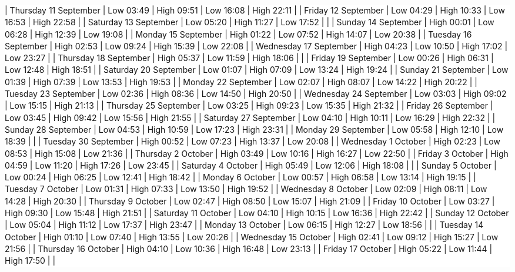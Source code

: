 | Thursday 11 September | Low 03:49 | High 09:51 | Low 16:08 | High 22:11 | 
| Friday 12 September | Low 04:29 | High 10:33 | Low 16:53 | High 22:58 | 
| Saturday 13 September | Low 05:20 | High 11:27 | Low 17:52 |  | 
| Sunday 14 September | High 00:01 | Low 06:28 | High 12:39 | Low 19:08 | 
| Monday 15 September | High 01:22 | Low 07:52 | High 14:07 | Low 20:38 | 
| Tuesday 16 September | High 02:53 | Low 09:24 | High 15:39 | Low 22:08 | 
| Wednesday 17 September | High 04:23 | Low 10:50 | High 17:02 | Low 23:27 | 
| Thursday 18 September | High 05:37 | Low 11:59 | High 18:06 |  | 
| Friday 19 September | Low 00:26 | High 06:31 | Low 12:48 | High 18:51 | 
| Saturday 20 September | Low 01:07 | High 07:09 | Low 13:24 | High 19:24 | 
| Sunday 21 September | Low 01:39 | High 07:39 | Low 13:53 | High 19:53 | 
| Monday 22 September | Low 02:07 | High 08:07 | Low 14:22 | High 20:22 | 
| Tuesday 23 September | Low 02:36 | High 08:36 | Low 14:50 | High 20:50 | 
| Wednesday 24 September | Low 03:03 | High 09:02 | Low 15:15 | High 21:13 | 
| Thursday 25 September | Low 03:25 | High 09:23 | Low 15:35 | High 21:32 | 
| Friday 26 September | Low 03:45 | High 09:42 | Low 15:56 | High 21:55 | 
| Saturday 27 September | Low 04:10 | High 10:11 | Low 16:29 | High 22:32 | 
| Sunday 28 September | Low 04:53 | High 10:59 | Low 17:23 | High 23:31 | 
| Monday 29 September | Low 05:58 | High 12:10 | Low 18:39 |  | 
| Tuesday 30 September | High 00:52 | Low 07:23 | High 13:37 | Low 20:08 | 
| Wednesday 1 October | High 02:23 | Low 08:53 | High 15:08 | Low 21:36 | 
| Thursday 2 October | High 03:49 | Low 10:16 | High 16:27 | Low 22:50 | 
| Friday 3 October | High 04:59 | Low 11:20 | High 17:26 | Low 23:45 | 
| Saturday 4 October | High 05:49 | Low 12:06 | High 18:08 |  | 
| Sunday 5 October | Low 00:24 | High 06:25 | Low 12:41 | High 18:42 | 
| Monday 6 October | Low 00:57 | High 06:58 | Low 13:14 | High 19:15 | 
| Tuesday 7 October | Low 01:31 | High 07:33 | Low 13:50 | High 19:52 | 
| Wednesday 8 October | Low 02:09 | High 08:11 | Low 14:28 | High 20:30 | 
| Thursday 9 October | Low 02:47 | High 08:50 | Low 15:07 | High 21:09 | 
| Friday 10 October | Low 03:27 | High 09:30 | Low 15:48 | High 21:51 | 
| Saturday 11 October | Low 04:10 | High 10:15 | Low 16:36 | High 22:42 | 
| Sunday 12 October | Low 05:04 | High 11:12 | Low 17:37 | High 23:47 | 
| Monday 13 October | Low 06:15 | High 12:27 | Low 18:56 |  | 
| Tuesday 14 October | High 01:10 | Low 07:40 | High 13:55 | Low 20:26 | 
| Wednesday 15 October | High 02:41 | Low 09:12 | High 15:27 | Low 21:56 | 
| Thursday 16 October | High 04:10 | Low 10:36 | High 16:48 | Low 23:13 | 
| Friday 17 October | High 05:22 | Low 11:44 | High 17:50 |  | 